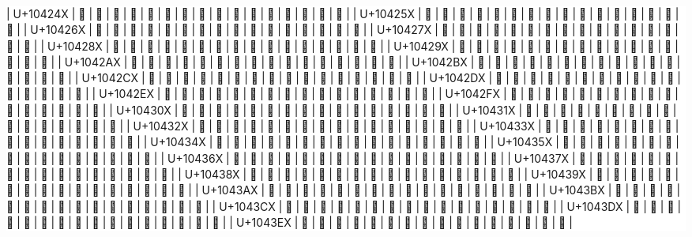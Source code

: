 | U+10424X | &#x104240; | &#x104241; | &#x104242; | &#x104243; | &#x104244; | &#x104245; | &#x104246; | &#x104247; | &#x104248; | &#x104249; | &#x10424A; | &#x10424B; | &#x10424C; | &#x10424D; | &#x10424E; | &#x10424F; |
| U+10425X | &#x104250; | &#x104251; | &#x104252; | &#x104253; | &#x104254; | &#x104255; | &#x104256; | &#x104257; | &#x104258; | &#x104259; | &#x10425A; | &#x10425B; | &#x10425C; | &#x10425D; | &#x10425E; | &#x10425F; |
| U+10426X | &#x104260; | &#x104261; | &#x104262; | &#x104263; | &#x104264; | &#x104265; | &#x104266; | &#x104267; | &#x104268; | &#x104269; | &#x10426A; | &#x10426B; | &#x10426C; | &#x10426D; | &#x10426E; | &#x10426F; |
| U+10427X | &#x104270; | &#x104271; | &#x104272; | &#x104273; | &#x104274; | &#x104275; | &#x104276; | &#x104277; | &#x104278; | &#x104279; | &#x10427A; | &#x10427B; | &#x10427C; | &#x10427D; | &#x10427E; | &#x10427F; |
| U+10428X | &#x104280; | &#x104281; | &#x104282; | &#x104283; | &#x104284; | &#x104285; | &#x104286; | &#x104287; | &#x104288; | &#x104289; | &#x10428A; | &#x10428B; | &#x10428C; | &#x10428D; | &#x10428E; | &#x10428F; |
| U+10429X | &#x104290; | &#x104291; | &#x104292; | &#x104293; | &#x104294; | &#x104295; | &#x104296; | &#x104297; | &#x104298; | &#x104299; | &#x10429A; | &#x10429B; | &#x10429C; | &#x10429D; | &#x10429E; | &#x10429F; |
| U+1042AX | &#x1042A0; | &#x1042A1; | &#x1042A2; | &#x1042A3; | &#x1042A4; | &#x1042A5; | &#x1042A6; | &#x1042A7; | &#x1042A8; | &#x1042A9; | &#x1042AA; | &#x1042AB; | &#x1042AC; | &#x1042AD; | &#x1042AE; | &#x1042AF; |
| U+1042BX | &#x1042B0; | &#x1042B1; | &#x1042B2; | &#x1042B3; | &#x1042B4; | &#x1042B5; | &#x1042B6; | &#x1042B7; | &#x1042B8; | &#x1042B9; | &#x1042BA; | &#x1042BB; | &#x1042BC; | &#x1042BD; | &#x1042BE; | &#x1042BF; |
| U+1042CX | &#x1042C0; | &#x1042C1; | &#x1042C2; | &#x1042C3; | &#x1042C4; | &#x1042C5; | &#x1042C6; | &#x1042C7; | &#x1042C8; | &#x1042C9; | &#x1042CA; | &#x1042CB; | &#x1042CC; | &#x1042CD; | &#x1042CE; | &#x1042CF; |
| U+1042DX | &#x1042D0; | &#x1042D1; | &#x1042D2; | &#x1042D3; | &#x1042D4; | &#x1042D5; | &#x1042D6; | &#x1042D7; | &#x1042D8; | &#x1042D9; | &#x1042DA; | &#x1042DB; | &#x1042DC; | &#x1042DD; | &#x1042DE; | &#x1042DF; |
| U+1042EX | &#x1042E0; | &#x1042E1; | &#x1042E2; | &#x1042E3; | &#x1042E4; | &#x1042E5; | &#x1042E6; | &#x1042E7; | &#x1042E8; | &#x1042E9; | &#x1042EA; | &#x1042EB; | &#x1042EC; | &#x1042ED; | &#x1042EE; | &#x1042EF; |
| U+1042FX | &#x1042F0; | &#x1042F1; | &#x1042F2; | &#x1042F3; | &#x1042F4; | &#x1042F5; | &#x1042F6; | &#x1042F7; | &#x1042F8; | &#x1042F9; | &#x1042FA; | &#x1042FB; | &#x1042FC; | &#x1042FD; | &#x1042FE; | &#x1042FF; |
| U+10430X | &#x104300; | &#x104301; | &#x104302; | &#x104303; | &#x104304; | &#x104305; | &#x104306; | &#x104307; | &#x104308; | &#x104309; | &#x10430A; | &#x10430B; | &#x10430C; | &#x10430D; | &#x10430E; | &#x10430F; |
| U+10431X | &#x104310; | &#x104311; | &#x104312; | &#x104313; | &#x104314; | &#x104315; | &#x104316; | &#x104317; | &#x104318; | &#x104319; | &#x10431A; | &#x10431B; | &#x10431C; | &#x10431D; | &#x10431E; | &#x10431F; |
| U+10432X | &#x104320; | &#x104321; | &#x104322; | &#x104323; | &#x104324; | &#x104325; | &#x104326; | &#x104327; | &#x104328; | &#x104329; | &#x10432A; | &#x10432B; | &#x10432C; | &#x10432D; | &#x10432E; | &#x10432F; |
| U+10433X | &#x104330; | &#x104331; | &#x104332; | &#x104333; | &#x104334; | &#x104335; | &#x104336; | &#x104337; | &#x104338; | &#x104339; | &#x10433A; | &#x10433B; | &#x10433C; | &#x10433D; | &#x10433E; | &#x10433F; |
| U+10434X | &#x104340; | &#x104341; | &#x104342; | &#x104343; | &#x104344; | &#x104345; | &#x104346; | &#x104347; | &#x104348; | &#x104349; | &#x10434A; | &#x10434B; | &#x10434C; | &#x10434D; | &#x10434E; | &#x10434F; |
| U+10435X | &#x104350; | &#x104351; | &#x104352; | &#x104353; | &#x104354; | &#x104355; | &#x104356; | &#x104357; | &#x104358; | &#x104359; | &#x10435A; | &#x10435B; | &#x10435C; | &#x10435D; | &#x10435E; | &#x10435F; |
| U+10436X | &#x104360; | &#x104361; | &#x104362; | &#x104363; | &#x104364; | &#x104365; | &#x104366; | &#x104367; | &#x104368; | &#x104369; | &#x10436A; | &#x10436B; | &#x10436C; | &#x10436D; | &#x10436E; | &#x10436F; |
| U+10437X | &#x104370; | &#x104371; | &#x104372; | &#x104373; | &#x104374; | &#x104375; | &#x104376; | &#x104377; | &#x104378; | &#x104379; | &#x10437A; | &#x10437B; | &#x10437C; | &#x10437D; | &#x10437E; | &#x10437F; |
| U+10438X | &#x104380; | &#x104381; | &#x104382; | &#x104383; | &#x104384; | &#x104385; | &#x104386; | &#x104387; | &#x104388; | &#x104389; | &#x10438A; | &#x10438B; | &#x10438C; | &#x10438D; | &#x10438E; | &#x10438F; |
| U+10439X | &#x104390; | &#x104391; | &#x104392; | &#x104393; | &#x104394; | &#x104395; | &#x104396; | &#x104397; | &#x104398; | &#x104399; | &#x10439A; | &#x10439B; | &#x10439C; | &#x10439D; | &#x10439E; | &#x10439F; |
| U+1043AX | &#x1043A0; | &#x1043A1; | &#x1043A2; | &#x1043A3; | &#x1043A4; | &#x1043A5; | &#x1043A6; | &#x1043A7; | &#x1043A8; | &#x1043A9; | &#x1043AA; | &#x1043AB; | &#x1043AC; | &#x1043AD; | &#x1043AE; | &#x1043AF; |
| U+1043BX | &#x1043B0; | &#x1043B1; | &#x1043B2; | &#x1043B3; | &#x1043B4; | &#x1043B5; | &#x1043B6; | &#x1043B7; | &#x1043B8; | &#x1043B9; | &#x1043BA; | &#x1043BB; | &#x1043BC; | &#x1043BD; | &#x1043BE; | &#x1043BF; |
| U+1043CX | &#x1043C0; | &#x1043C1; | &#x1043C2; | &#x1043C3; | &#x1043C4; | &#x1043C5; | &#x1043C6; | &#x1043C7; | &#x1043C8; | &#x1043C9; | &#x1043CA; | &#x1043CB; | &#x1043CC; | &#x1043CD; | &#x1043CE; | &#x1043CF; |
| U+1043DX | &#x1043D0; | &#x1043D1; | &#x1043D2; | &#x1043D3; | &#x1043D4; | &#x1043D5; | &#x1043D6; | &#x1043D7; | &#x1043D8; | &#x1043D9; | &#x1043DA; | &#x1043DB; | &#x1043DC; | &#x1043DD; | &#x1043DE; | &#x1043DF; |
| U+1043EX | &#x1043E0; | &#x1043E1; | &#x1043E2; | &#x1043E3; | &#x1043E4; | &#x1043E5; | &#x1043E6; | &#x1043E7; | &#x1043E8; | &#x1043E9; | &#x1043EA; | &#x1043EB; | &#x1043EC; | &#x1043ED; | &#x1043EE; | &#x1043EF; |